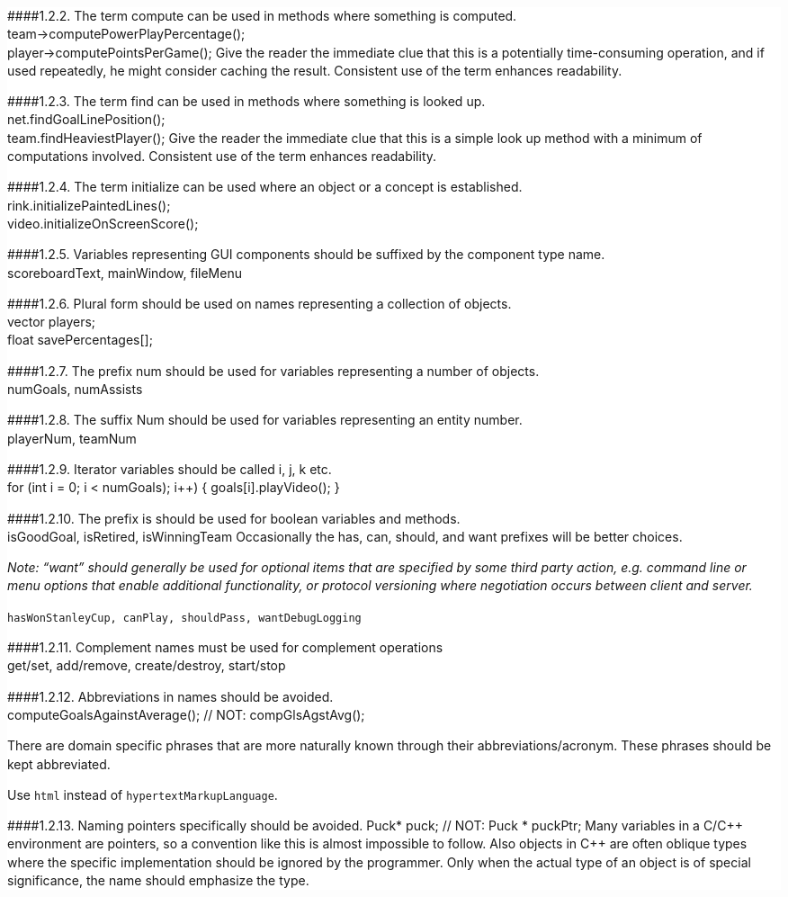 ####1.2.2. The term compute can be used in methods where something is computed.  
    team->computePowerPlayPercentage();    
    player->computePointsPerGame();
Give the reader the immediate clue that this is a potentially time-consuming operation, and if used repeatedly, he might consider caching the result. Consistent use of the term enhances readability.

####1.2.3. The term find can be used in methods where something is looked up.  
    net.findGoalLinePosition();  
    team.findHeaviestPlayer();
Give the reader the immediate clue that this is a simple look up method with a minimum of computations involved. Consistent use of the term enhances readability.

####1.2.4. The term initialize can be used where an object or a concept is established.  
    rink.initializePaintedLines();  
    video.initializeOnScreenScore();

####1.2.5. Variables representing GUI components should be suffixed by the component type name.  
    scoreboardText, mainWindow, fileMenu

####1.2.6. Plural form should be used on names representing a collection of objects.  
    vector<Player> players;  
    float savePercentages[];

####1.2.7. The prefix num should be used for variables representing a number of objects.  
    numGoals, numAssists

####1.2.8. The suffix Num should be used for variables representing an entity number.  
    playerNum, teamNum

####1.2.9.  Iterator variables should be called i, j, k etc.  
    for (int i = 0; i < numGoals); i++) {
        goals[i].playVideo();
    }

####1.2.10. The prefix is should be used for boolean variables and methods.  
    isGoodGoal, isRetired, isWinningTeam
Occasionally the has, can, should, and want prefixes will be better choices.

_Note: “want” should generally be used for optional items that are specified by some third party action, e.g. command line or menu options that enable additional functionality, or protocol versioning where negotiation occurs between client and server._  

    hasWonStanleyCup, canPlay, shouldPass, wantDebugLogging

####1.2.11. Complement names must be used for complement operations  
    get/set, add/remove, create/destroy, start/stop

####1.2.12. Abbreviations in names should be avoided.  
    computeGoalsAgainstAverage();  // NOT: compGlsAgstAvg();  

There are domain specific phrases that are more naturally known through their abbreviations/acronym. These phrases should be kept abbreviated.

Use `html` instead of `hypertextMarkupLanguage`.

####1.2.13. Naming pointers specifically should be avoided.
    Puck* puck; // NOT: Puck * puckPtr;
Many variables in a C/C++ environment are pointers, so a convention like this is almost impossible to follow. Also objects in C++ are often oblique types where the specific implementation should be ignored by the programmer. Only when the actual type of an object is of special significance, the name should emphasize the type.

